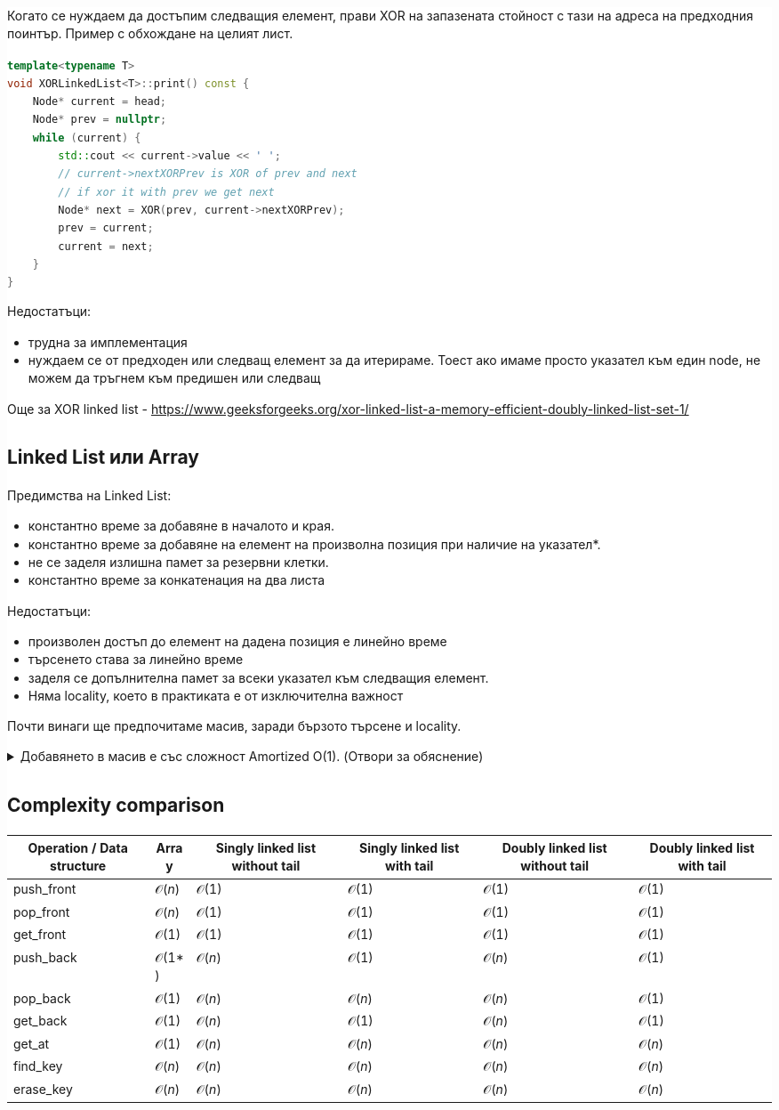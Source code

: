 Когато се нуждаем да достъпим следващия елемент, прави XOR на запазената стойност с тази на адреса на предходния поинтър.
Пример с обхождане на целият лист.
```c++
template<typename T>
void XORLinkedList<T>::print() const {
	Node* current = head;
	Node* prev = nullptr;
	while (current) {
		std::cout << current->value << ' ';
		// current->nextXORPrev is XOR of prev and next
		// if xor it with prev we get next
		Node* next = XOR(prev, current->nextXORPrev);
		prev = current;
		current = next;
	}
}
```

Недостатъци:
- трудна за имплементация
- нуждаем се от предходен или следващ елемент за да итерираме. Тоест ако имаме просто указател към един node, не можем да тръгнем към предишен или следващ

Още за XOR linked list - https://www.geeksforgeeks.org/xor-linked-list-a-memory-efficient-doubly-linked-list-set-1/

## Linked List или Array

Предимства на Linked List:
- константно време за добавяне в началото и края.
- константно време за добавяне на елемент на произволна позиция при наличие на указател*.
- не се заделя излишна памет за резервни клетки.
- константно време за конкатенация на два листа

Недостатъци:
- произволен достъп до елемент на дадена позиция е линейно време
- търсенето става за линейно време
- заделя се допълнителна памет за всеки указател към следващия елемент.
- Няма locality, което в практиката е от изключителна важност

Почти винаги ще предпочитаме масив, заради бързото търсене и locality.

<details><summary>Добавянето в масив e със сложност Amortized O(1). (Отвори за обяснение)</summary></details>

## Complexity comparison

| Operation / Data structure | Array            | Singly linked list without tail | Singly linked list with tail | Doubly linked list without tail | Doubly linked list with tail |
| -------------------------- | ---------------- | ------------------------------- | ---------------------------- | ------------------------------- | ---------------------------- |
| push_front                 | $\mathcal{O}(n)$ | $\mathcal{O}(1)$                | $\mathcal{O}(1)$             | $\mathcal{O}(1)$                | $\mathcal{O}(1)$             |
| pop_front                  | $\mathcal{O}(n)$ | $\mathcal{O}(1)$                | $\mathcal{O}(1)$             | $\mathcal{O}(1)$                | $\mathcal{O}(1)$             |
| get_front                  | $\mathcal{O}(1)$ | $\mathcal{O}(1)$                | $\mathcal{O}(1)$             | $\mathcal{O}(1)$                | $\mathcal{O}(1)$             |
| push_back                  | $\mathcal{O}(1*)$ | $\mathcal{O}(n)$                | $\mathcal{O}(1)$             | $\mathcal{O}(n)$                | $\mathcal{O}(1)$             |
| pop_back                   | $\mathcal{O}(1)$ | $\mathcal{O}(n)$                | $\mathcal{O}(n)$             | $\mathcal{O}(n)$                | $\mathcal{O}(1)$             |
| get_back                   | $\mathcal{O}(1)$ | $\mathcal{O}(n)$                | $\mathcal{O}(1)$             | $\mathcal{O}(n)$                | $\mathcal{O}(1)$             |
| get_at                     | $\mathcal{O}(1)$ | $\mathcal{O}(n)$                | $\mathcal{O}(n)$             | $\mathcal{O}(n)$                | $\mathcal{O}(n)$             |
| find_key                   | $\mathcal{O}(n)$ | $\mathcal{O}(n)$                | $\mathcal{O}(n)$             | $\mathcal{O}(n)$                | $\mathcal{O}(n)$             |
| erase_key                  | $\mathcal{O}(n)$ | $\mathcal{O}(n)$                | $\mathcal{O}(n)$             | $\mathcal{O}(n)$                | $\mathcal{O}(n)$             |